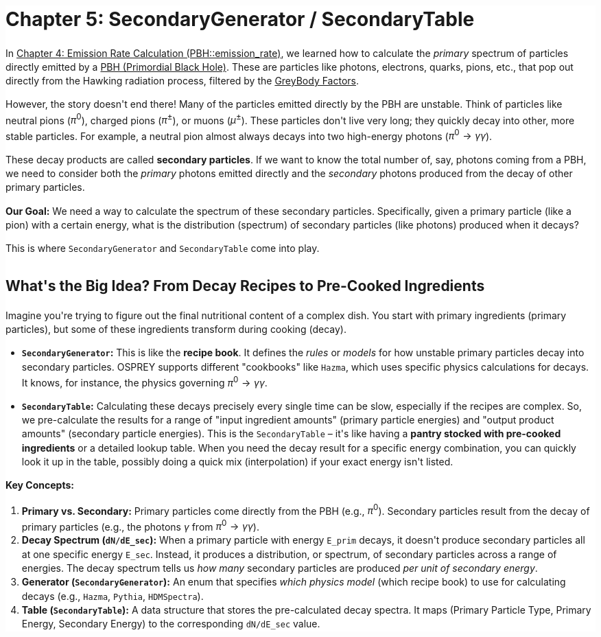 # Chapter 5: SecondaryGenerator / SecondaryTable

In [Chapter 4: Emission Rate Calculation (PBH::emission_rate)](04_emission_rate_calculation__pbh__emission_rate__.md), we learned how to calculate the *primary* spectrum of particles directly emitted by a [PBH (Primordial Black Hole)](01_pbh__primordial_black_hole__.md). These are particles like photons, electrons, quarks, pions, etc., that pop out directly from the Hawking radiation process, filtered by the [GreyBody Factors](03_greybody_factors__greybody___greybodydata___greybodyfit__.md).

However, the story doesn't end there! Many of the particles emitted directly by the PBH are unstable. Think of particles like neutral pions ($\pi^0$), charged pions ($\pi^\pm$), or muons ($\mu^\pm$). These particles don't live very long; they quickly decay into other, more stable particles. For example, a neutral pion almost always decays into two high-energy photons ($\pi^0 \to \gamma \gamma$).

These decay products are called **secondary particles**. If we want to know the total number of, say, photons coming from a PBH, we need to consider both the *primary* photons emitted directly and the *secondary* photons produced from the decay of other primary particles.

**Our Goal:** We need a way to calculate the spectrum of these secondary particles. Specifically, given a primary particle (like a pion) with a certain energy, what is the distribution (spectrum) of secondary particles (like photons) produced when it decays?

This is where `SecondaryGenerator` and `SecondaryTable` come into play.

## What's the Big Idea? From Decay Recipes to Pre-Cooked Ingredients

Imagine you're trying to figure out the final nutritional content of a complex dish. You start with primary ingredients (primary particles), but some of these ingredients transform during cooking (decay).

*   **`SecondaryGenerator`:** This is like the **recipe book**. It defines the *rules* or *models* for how unstable primary particles decay into secondary particles. OSPREY supports different "cookbooks" like `Hazma`, which uses specific physics calculations for decays. It knows, for instance, the physics governing $\pi^0 \to \gamma \gamma$.

*   **`SecondaryTable`:** Calculating these decays precisely every single time can be slow, especially if the recipes are complex. So, we pre-calculate the results for a range of "input ingredient amounts" (primary particle energies) and "output product amounts" (secondary particle energies). This is the `SecondaryTable` – it's like having a **pantry stocked with pre-cooked ingredients** or a detailed lookup table. When you need the decay result for a specific energy combination, you can quickly look it up in the table, possibly doing a quick mix (interpolation) if your exact energy isn't listed.

**Key Concepts:**

1.  **Primary vs. Secondary:** Primary particles come directly from the PBH (e.g., $\pi^0$). Secondary particles result from the decay of primary particles (e.g., the photons $\gamma$ from $\pi^0 \to \gamma \gamma$).
2.  **Decay Spectrum (`dN/dE_sec`):** When a primary particle with energy `E_prim` decays, it doesn't produce secondary particles all at one specific energy `E_sec`. Instead, it produces a distribution, or spectrum, of secondary particles across a range of energies. The decay spectrum tells us *how many* secondary particles are produced *per unit of secondary energy*.
3.  **Generator (`SecondaryGenerator`):** An enum that specifies *which physics model* (which recipe book) to use for calculating decays (e.g., `Hazma`, `Pythia`, `HDMSpectra`).
4.  **Table (`SecondaryTable`):** A data structure that stores the pre-calculated decay spectra. It maps (Primary Particle Type, Primary Energy, Secondary Energy) to the corresponding `dN/dE_sec` value.

